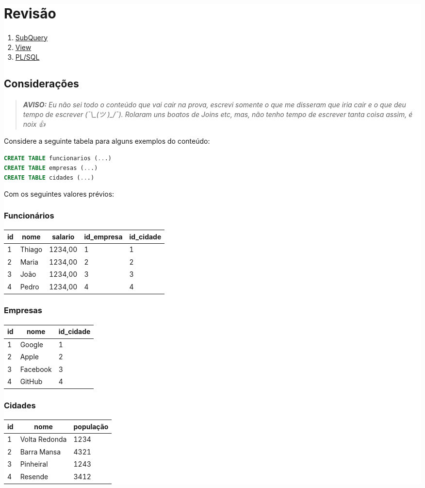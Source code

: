 # Revisão

1. [SubQuery](#SubQuery)
2. [View](#View)
3. [PL/SQL](#PL/SQL)

## Considerações

>_**AVISO:** Eu não sei todo o conteúdo que vai cair na prova, escrevi somente o que me disseram que iria cair e o que deu tempo de escrever (¯\\\_(ツ )\_/¯). Rolaram uns boatos de Joins etc, mas, não tenho tempo de escrever tanta coisa assim, é noix :thumbsup:_


Considere a seguinte tabela para alguns exemplos do conteúdo:

```sql
CREATE TABLE funcionarios (...)
CREATE TABLE empresas (...)
CREATE TABLE cidades (...)
```

Com os seguintes valores prévios:

### Funcionários

| id | nome | salario | id_empresa | id_cidade |
|----|------|---------|------------|-----------|
|1|Thiago|1234,00|1|1|
|2|Maria|1234,00|2|2|
|3|João|1234,00|3|3|
|4|Pedro|1234,00|4|4|

### Empresas

| id | nome | id_cidade |
|----|------|-----------|
|1|Google|1|
|2|Apple|2|
|3|Facebook|3|
|4|GitHub|4|

### Cidades

| id | nome | população |
|----|------|-----------|
|1|Volta Redonda| 1234 |
|2|Barra Mansa| 4321 |
|3|Pinheiral| 1243|
|4|Resende| 3412 |
